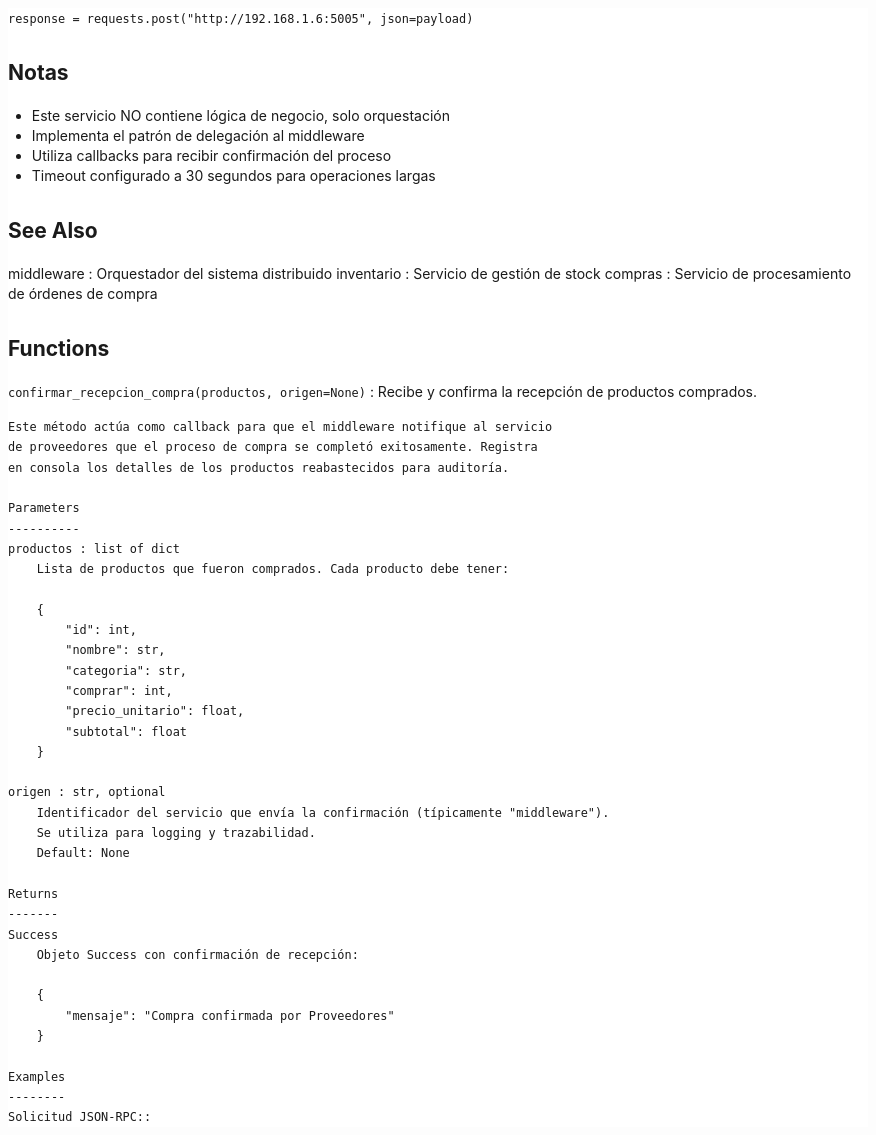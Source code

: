     response = requests.post("http://192.168.1.6:5005", json=payload)

Notas
-----
- Este servicio NO contiene lógica de negocio, solo orquestación
- Implementa el patrón de delegación al middleware
- Utiliza callbacks para recibir confirmación del proceso
- Timeout configurado a 30 segundos para operaciones largas

See Also
--------
middleware : Orquestador del sistema distribuido
inventario : Servicio de gestión de stock
compras : Servicio de procesamiento de órdenes de compra

Functions
---------

`confirmar_recepcion_compra(productos, origen=None)`
:   Recibe y confirma la recepción de productos comprados.
    
    Este método actúa como callback para que el middleware notifique al servicio
    de proveedores que el proceso de compra se completó exitosamente. Registra
    en consola los detalles de los productos reabastecidos para auditoría.
    
    Parameters
    ----------
    productos : list of dict
        Lista de productos que fueron comprados. Cada producto debe tener:
        
        {
            "id": int,
            "nombre": str,
            "categoria": str,
            "comprar": int,
            "precio_unitario": float,
            "subtotal": float
        }
    
    origen : str, optional
        Identificador del servicio que envía la confirmación (típicamente "middleware").
        Se utiliza para logging y trazabilidad.
        Default: None
    
    Returns
    -------
    Success
        Objeto Success con confirmación de recepción:
        
        {
            "mensaje": "Compra confirmada por Proveedores"
        }
    
    Examples
    --------
    Solicitud JSON-RPC::
    